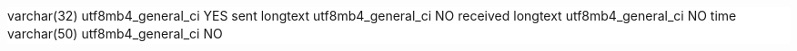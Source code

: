 <td>varchar(32)</td>

<td>utf8mb4_general_ci</td>

<td>YES</td>

<td></td>

<td></td>

<td></td>

<td></td>

</tr>

<tr>

<td>sent</td>

<td>longtext</td>

<td>utf8mb4_general_ci</td>

<td>NO</td>

<td></td>

<td></td>

<td></td>

<td></td>

</tr>

<tr>

<td>received</td>

<td>longtext</td>

<td>utf8mb4_general_ci</td>

<td>NO</td>

<td></td>

<td></td>

<td></td>

<td></td>

</tr>

<tr>

<td>time</td>

<td>varchar(50)</td>

<td>utf8mb4_general_ci</td>

<td>NO</td>
